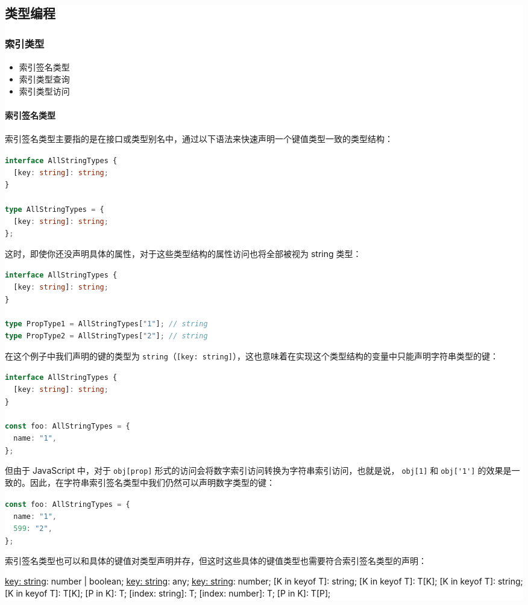 ## 类型编程

### 索引类型

- 索引签名类型
- 索引类型查询
- 索引类型访问

#### 索引签名类型

索引签名类型主要指的是在接口或类型别名中，通过以下语法来快速声明一个键值类型一致的类型结构：

```ts
interface AllStringTypes {
  [key: string]: string;
}

type AllStringTypes = {
  [key: string]: string;
};
```

这时，即使你还没声明具体的属性，对于这些类型结构的属性访问也将全部被视为 string 类型：

```ts
interface AllStringTypes {
  [key: string]: string;
}

type PropType1 = AllStringTypes["1"]; // string
type PropType2 = AllStringTypes["2"]; // string
```

在这个例子中我们声明的键的类型为 `string`（`[key: string]`），这也意味着在实现这个类型结构的变量中只能声明字符串类型的键：

```ts
interface AllStringTypes {
  [key: string]: string;
}

const foo: AllStringTypes = {
  name: "1",
};
```

但由于 JavaScript 中，对于 `obj[prop]` 形式的访问会将数字索引访问转换为字符串索引访问，也就是说， `obj[1]` 和 `obj['1']` 的效果是一致的。因此，在字符串索引签名类型中我们仍然可以声明数字类型的键：

```ts
const foo: AllStringTypes = {
  name: "1",
  599: "2",
};
```

索引签名类型也可以和具体的键值对类型声明并存，但这时这些具体的键值类型也需要符合索引签名类型的声明：


  [key: string]: boolean;
  [key: string]: number | boolean;
  [key: string]: any;
  [key: string]: number;
  [K in keyof T]: string;
  [K in keyof T]: T[K];
  [K in keyof T]: string;
  [K in keyof T]: T[K];
  [P in K]: T;
  [index: string]: T;
  [index: number]: T;
  [P in K]: T[P];